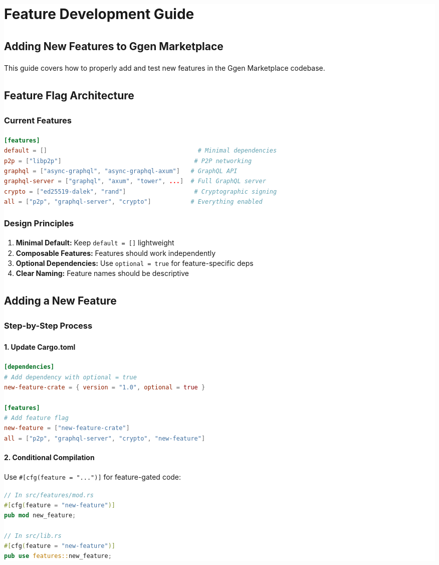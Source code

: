 # Feature Development Guide

## Adding New Features to Ggen Marketplace

This guide covers how to properly add and test new features in the Ggen Marketplace codebase.

## Feature Flag Architecture

### Current Features

```toml
[features]
default = []                                          # Minimal dependencies
p2p = ["libp2p"]                                     # P2P networking
graphql = ["async-graphql", "async-graphql-axum"]   # GraphQL API
graphql-server = ["graphql", "axum", "tower", ...]  # Full GraphQL server
crypto = ["ed25519-dalek", "rand"]                   # Cryptographic signing
all = ["p2p", "graphql-server", "crypto"]           # Everything enabled
```

### Design Principles

1. **Minimal Default:** Keep `default = []` lightweight
2. **Composable Features:** Features should work independently
3. **Optional Dependencies:** Use `optional = true` for feature-specific deps
4. **Clear Naming:** Feature names should be descriptive

## Adding a New Feature

### Step-by-Step Process

#### 1. Update Cargo.toml

```toml
[dependencies]
# Add dependency with optional = true
new-feature-crate = { version = "1.0", optional = true }

[features]
# Add feature flag
new-feature = ["new-feature-crate"]
all = ["p2p", "graphql-server", "crypto", "new-feature"]
```

#### 2. Conditional Compilation

Use `#[cfg(feature = "...")]` for feature-gated code:

```rust
// In src/features/mod.rs
#[cfg(feature = "new-feature")]
pub mod new_feature;

// In src/lib.rs
#[cfg(feature = "new-feature")]
pub use features::new_feature;
```

